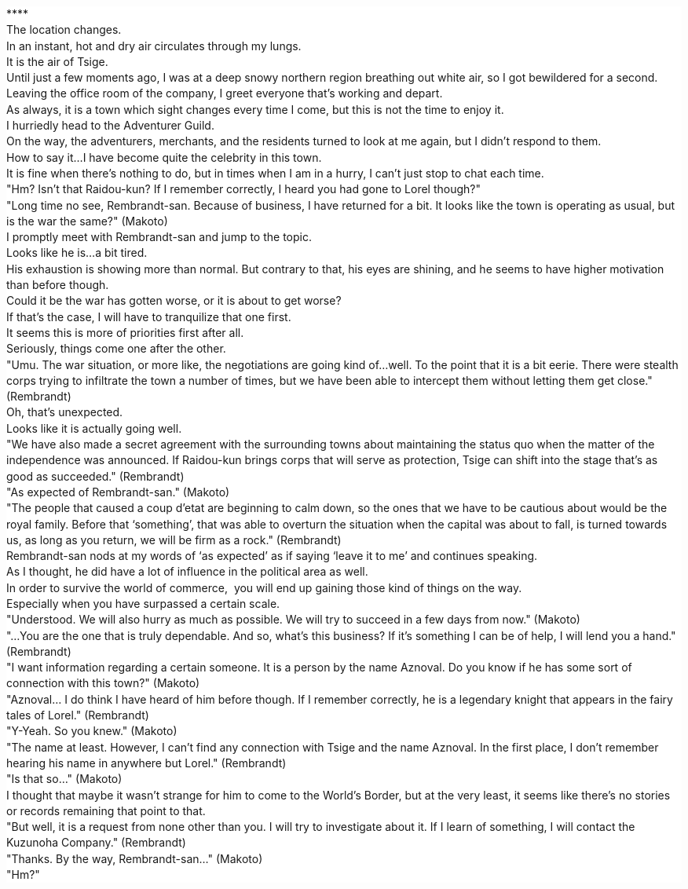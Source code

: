 ****<br/>
The location changes.<br/>
In an instant, hot and dry air circulates through my lungs.<br/>
It is the air of Tsige.<br/>
Until just a few moments ago, I was at a deep snowy northern region breathing out white air, so I got bewildered for a second.<br/>
Leaving the office room of the company, I greet everyone that’s working and depart.<br/>
As always, it is a town which sight changes every time I come, but this is not the time to enjoy it.<br/>
I hurriedly head to the Adventurer Guild.<br/>
On the way, the adventurers, merchants, and the residents turned to look at me again, but I didn’t respond to them.<br/>
How to say it…I have become quite the celebrity in this town.<br/>
It is fine when there’s nothing to do, but in times when I am in a hurry, I can’t just stop to chat each time.<br/>
"Hm? Isn’t that Raidou-kun? If I remember correctly, I heard you had gone to Lorel though?" <br/>
"Long time no see, Rembrandt-san. Because of business, I have returned for a bit. It looks like the town is operating as usual, but is the war the same?" (Makoto)<br/>
I promptly meet with Rembrandt-san and jump to the topic.<br/>
Looks like he is…a bit tired.<br/>
His exhaustion is showing more than normal. But contrary to that, his eyes are shining, and he seems to have higher motivation than before though.<br/>
Could it be the war has gotten worse, or it is about to get worse?<br/>
If that’s the case, I will have to tranquilize that one first.<br/>
It seems this is more of priorities first after all.<br/>
Seriously, things come one after the other.<br/>
"Umu. The war situation, or more like, the negotiations are going kind of…well. To the point that it is a bit eerie. There were stealth corps trying to infiltrate the town a number of times, but we have been able to intercept them without letting them get close." (Rembrandt)<br/>
Oh, that’s unexpected.<br/>
Looks like it is actually going well.<br/>
"We have also made a secret agreement with the surrounding towns about maintaining the status quo when the matter of the independence was announced. If Raidou-kun brings corps that will serve as protection, Tsige can shift into the stage that’s as good as succeeded." (Rembrandt)<br/>
"As expected of Rembrandt-san." (Makoto)<br/>
"The people that caused a coup d’etat are beginning to calm down, so the ones that we have to be cautious about would be the royal family. Before that ‘something’, that was able to overturn the situation when the capital was about to fall, is turned towards us, as long as you return, we will be firm as a rock." (Rembrandt)<br/>
Rembrandt-san nods at my words of ‘as expected’ as if saying ‘leave it to me’ and continues speaking.<br/>
As I thought, he did have a lot of influence in the political area as well.<br/>
In order to survive the world of commerce,  you will end up gaining those kind of things on the way.<br/>
Especially when you have surpassed a certain scale.<br/>
"Understood. We will also hurry as much as possible. We will try to succeed in a few days from now." (Makoto)<br/>
"…You are the one that is truly dependable. And so, what’s this business? If it’s something I can be of help, I will lend you a hand." (Rembrandt)<br/>
"I want information regarding a certain someone. It is a person by the name Aznoval. Do you know if he has some sort of connection with this town?" (Makoto)<br/>
"Aznoval… I do think I have heard of him before though. If I remember correctly, he is a legendary knight that appears in the fairy tales of Lorel." (Rembrandt)<br/>
"Y-Yeah. So you knew." (Makoto)<br/>
"The name at least. However, I can’t find any connection with Tsige and the name Aznoval. In the first place, I don’t remember hearing his name in anywhere but Lorel." (Rembrandt)<br/>
"Is that so…" (Makoto)<br/>
I thought that maybe it wasn’t strange for him to come to the World’s Border, but at the very least, it seems like there’s no stories or records remaining that point to that.<br/>
"But well, it is a request from none other than you. I will try to investigate about it. If I learn of something, I will contact the Kuzunoha Company." (Rembrandt)<br/>
"Thanks. By the way, Rembrandt-san…" (Makoto)<br/>
"Hm?" <br/>